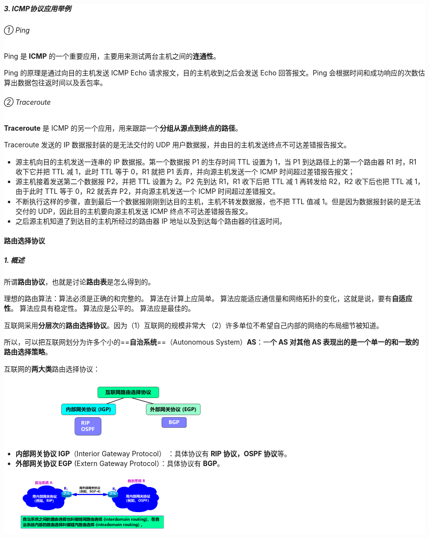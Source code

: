 ##### 3. ICMP协议应用举例

###### ① Ping

Ping 是 **ICMP** 的一个重要应用，主要用来测试两台主机之间的**连通性**。

Ping 的原理是通过向目的主机发送 ICMP Echo 请求报文，目的主机收到之后会发送 Echo 回答报文。Ping 会根据时间和成功响应的次数估算出数据包往返时间以及丢包率。

###### ② Traceroute

**Traceroute** 是 ICMP 的另一个应用，用来跟踪一个**分组从源点到终点的路径**。

Traceroute 发送的 IP 数据报封装的是无法交付的 UDP 用户数据报，并由目的主机发送终点不可达差错报告报文。

- 源主机向目的主机发送一连串的 IP 数据报。第一个数据报 P1 的生存时间 TTL 设置为 1，当 P1 到达路径上的第一个路由器 R1 时，R1 收下它并把 TTL 减 1，此时 TTL 等于 0，R1 就把 P1 丢弃，并向源主机发送一个 ICMP 时间超过差错报告报文；
- 源主机接着发送第二个数据报 P2，并把 TTL 设置为 2。P2 先到达 R1，R1 收下后把 TTL 减 1 再转发给 R2，R2 收下后也把 TTL 减 1，由于此时 TTL 等于 0，R2 就丢弃 P2，并向源主机发送一个 ICMP 时间超过差错报文。
- 不断执行这样的步骤，直到最后一个数据报刚刚到达目的主机，主机不转发数据报，也不把 TTL 值减 1。但是因为数据报封装的是无法交付的 UDP，因此目的主机要向源主机发送 ICMP 终点不可达差错报告报文。
- 之后源主机知道了到达目的主机所经过的路由器 IP 地址以及到达每个路由器的往返时间。



#### 路由选择协议

##### 1. 概述

所谓**路由协议**，也就是讨论**路由表**是怎么得到的。 

理想的路由算法：算法必须是正确的和完整的。 算法在计算上应简单。 算法应能适应通信量和网络拓扑的变化，这就是说，要有**自适应性**。 算法应具有稳定性。 算法应是公平的。 算法应是最佳的。 

互联网采用**分层次**的**路由选择协议**。因为（1）互联网的规模非常大 （2）许多单位不希望自己内部的网络的布局细节被知道。 

所以，可以把互联网划分为许多个小的==**自治系统**==（Autonomous System）**AS**：一**个 AS 对其他 AS 表现出的是一个单一的和一致的路由选择策略**。 

互联网的**两大类**路由选择协议：

<img src="assets/image-20191219214749864.png" alt="image-20191219214749864" style="zoom:50%;" />

- **内部网关协议 IGP**（Interior Gateway Protocol） ：具体协议有 **RIP 协议，OSPF 协议**等。
- **外部网关协议 EGP** (Extern Gateway Protocol）：具体协议有 **BGP**。

<img src="assets/image-20191219214837958.png" alt="image-20191219214837958" style="zoom:35%;" />
